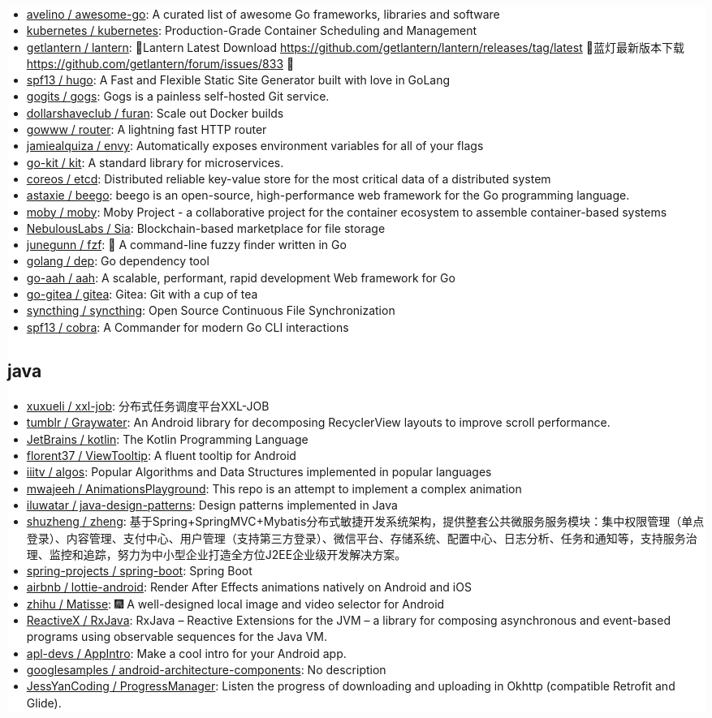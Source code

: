 * [avelino /  awesome-go](https://github.com//avelino/awesome-go): A curated list of awesome Go frameworks, libraries and software 
* [kubernetes /  kubernetes](https://github.com//kubernetes/kubernetes): Production-Grade Container Scheduling and Management 
* [getlantern /  lantern](https://github.com//getlantern/lantern): 🔴Lantern Latest Download https://github.com/getlantern/lantern/releases/tag/latest 🔴蓝灯最新版本下载 https://github.com/getlantern/forum/issues/833 🔴 
* [spf13 /  hugo](https://github.com//spf13/hugo): A Fast and Flexible Static Site Generator built with love in GoLang 
* [gogits /  gogs](https://github.com//gogits/gogs): Gogs is a painless self-hosted Git service. 
* [dollarshaveclub /  furan](https://github.com//dollarshaveclub/furan): Scale out Docker builds 
* [gowww /  router](https://github.com//gowww/router): A lightning fast HTTP router 
* [jamiealquiza /  envy](https://github.com//jamiealquiza/envy): Automatically exposes environment variables for all of your flags 
* [go-kit /  kit](https://github.com//go-kit/kit): A standard library for microservices. 
* [coreos /  etcd](https://github.com//coreos/etcd): Distributed reliable key-value store for the most critical data of a distributed system 
* [astaxie /  beego](https://github.com//astaxie/beego): beego is an open-source, high-performance web framework for the Go programming language. 
* [moby /  moby](https://github.com//moby/moby): Moby Project - a collaborative project for the container ecosystem to assemble container-based systems 
* [NebulousLabs /  Sia](https://github.com//NebulousLabs/Sia): Blockchain-based marketplace for file storage 
* [junegunn /  fzf](https://github.com//junegunn/fzf): 🌸 A command-line fuzzy finder written in Go 
* [golang /  dep](https://github.com//golang/dep): Go dependency tool 
* [go-aah /  aah](https://github.com//go-aah/aah): A scalable, performant, rapid development Web framework for Go 
* [go-gitea /  gitea](https://github.com//go-gitea/gitea): Gitea: Git with a cup of tea 
* [syncthing /  syncthing](https://github.com//syncthing/syncthing): Open Source Continuous File Synchronization 
* [spf13 /  cobra](https://github.com//spf13/cobra): A Commander for modern Go CLI interactions 

## java 
* [xuxueli /  xxl-job](https://github.com//xuxueli/xxl-job): 分布式任务调度平台XXL-JOB 
* [tumblr /  Graywater](https://github.com//tumblr/Graywater): An Android library for decomposing RecyclerView layouts to improve scroll performance. 
* [JetBrains /  kotlin](https://github.com//JetBrains/kotlin): The Kotlin Programming Language 
* [florent37 /  ViewTooltip](https://github.com//florent37/ViewTooltip): A fluent tooltip for Android 
* [iiitv /  algos](https://github.com//iiitv/algos): Popular Algorithms and Data Structures implemented in popular languages 
* [mwajeeh /  AnimationsPlayground](https://github.com//mwajeeh/AnimationsPlayground): This repo is an attempt to implement a complex animation 
* [iluwatar /  java-design-patterns](https://github.com//iluwatar/java-design-patterns): Design patterns implemented in Java 
* [shuzheng /  zheng](https://github.com//shuzheng/zheng): 基于Spring+SpringMVC+Mybatis分布式敏捷开发系统架构，提供整套公共微服务服务模块：集中权限管理（单点登录）、内容管理、支付中心、用户管理（支持第三方登录）、微信平台、存储系统、配置中心、日志分析、任务和通知等，支持服务治理、监控和追踪，努力为中小型企业打造全方位J2EE企业级开发解决方案。 
* [spring-projects /  spring-boot](https://github.com//spring-projects/spring-boot): Spring Boot 
* [airbnb /  lottie-android](https://github.com//airbnb/lottie-android): Render After Effects animations natively on Android and iOS 
* [zhihu /  Matisse](https://github.com//zhihu/Matisse): 🎆 A well-designed local image and video selector for Android 
* [ReactiveX /  RxJava](https://github.com//ReactiveX/RxJava): RxJava – Reactive Extensions for the JVM – a library for composing asynchronous and event-based programs using observable sequences for the Java VM. 
* [apl-devs /  AppIntro](https://github.com//apl-devs/AppIntro): Make a cool intro for your Android app. 
* [googlesamples /  android-architecture-components](https://github.com//googlesamples/android-architecture-components): No description 
* [JessYanCoding /  ProgressManager](https://github.com//JessYanCoding/ProgressManager): Listen the progress of downloading and uploading in Okhttp (compatible Retrofit and Glide). 